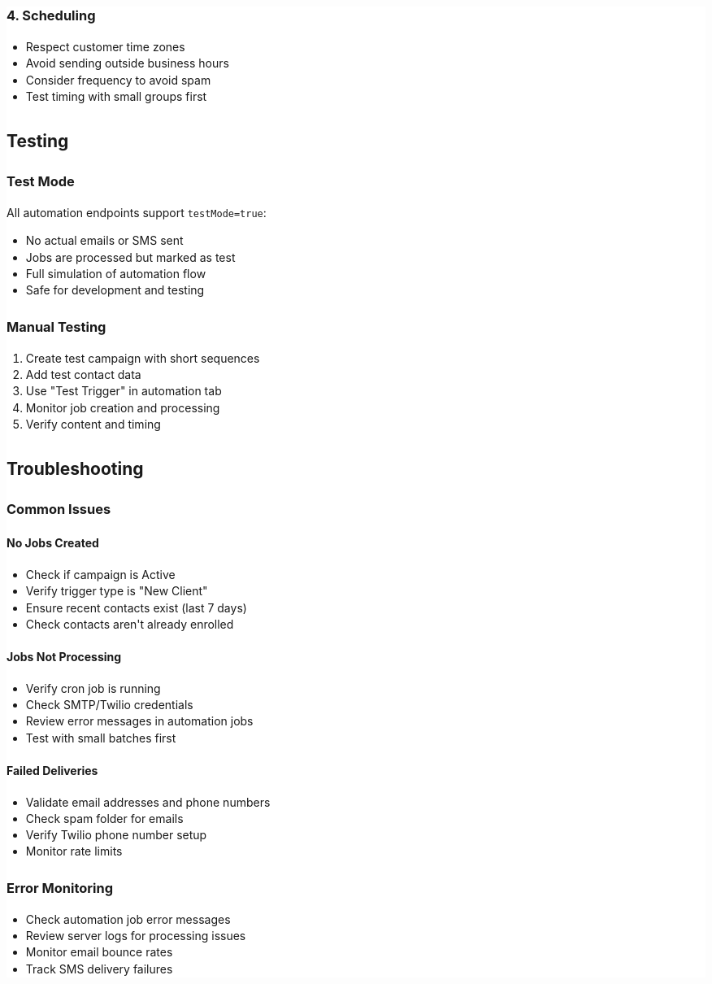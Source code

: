 ### 4. Scheduling
- Respect customer time zones
- Avoid sending outside business hours
- Consider frequency to avoid spam
- Test timing with small groups first

## Testing

### Test Mode
All automation endpoints support `testMode=true`:
- No actual emails or SMS sent
- Jobs are processed but marked as test
- Full simulation of automation flow
- Safe for development and testing

### Manual Testing
1. Create test campaign with short sequences
2. Add test contact data
3. Use "Test Trigger" in automation tab
4. Monitor job creation and processing
5. Verify content and timing

## Troubleshooting

### Common Issues

#### No Jobs Created
- Check if campaign is Active
- Verify trigger type is "New Client"
- Ensure recent contacts exist (last 7 days)
- Check contacts aren't already enrolled

#### Jobs Not Processing
- Verify cron job is running
- Check SMTP/Twilio credentials
- Review error messages in automation jobs
- Test with small batches first

#### Failed Deliveries
- Validate email addresses and phone numbers
- Check spam folder for emails
- Verify Twilio phone number setup
- Monitor rate limits

### Error Monitoring
- Check automation job error messages
- Review server logs for processing issues
- Monitor email bounce rates
- Track SMS delivery failures
